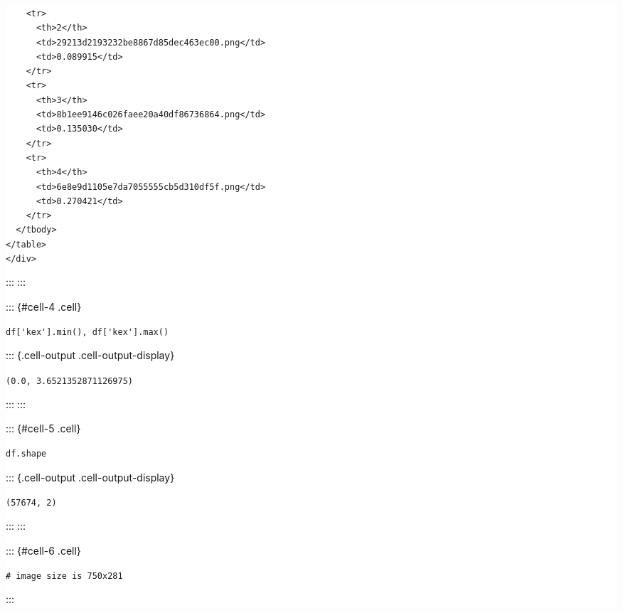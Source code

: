 ```{=html}
    <tr>
      <th>2</th>
      <td>29213d2193232be8867d85dec463ec00.png</td>
      <td>0.089915</td>
    </tr>
    <tr>
      <th>3</th>
      <td>8b1ee9146c026faee20a40df86736864.png</td>
      <td>0.135030</td>
    </tr>
    <tr>
      <th>4</th>
      <td>6e8e9d1105e7da7055555cb5d310df5f.png</td>
      <td>0.270421</td>
    </tr>
  </tbody>
</table>
</div>
```

:::
:::


::: {#cell-4 .cell}
``` {.python .cell-code}
df['kex'].min(), df['kex'].max() 
```

::: {.cell-output .cell-output-display}
```
(0.0, 3.6521352871126975)
```
:::
:::


::: {#cell-5 .cell}
``` {.python .cell-code}
df.shape
```

::: {.cell-output .cell-output-display}
```
(57674, 2)
```
:::
:::


::: {#cell-6 .cell}
``` {.python .cell-code}
# image size is 750x281
```
:::

